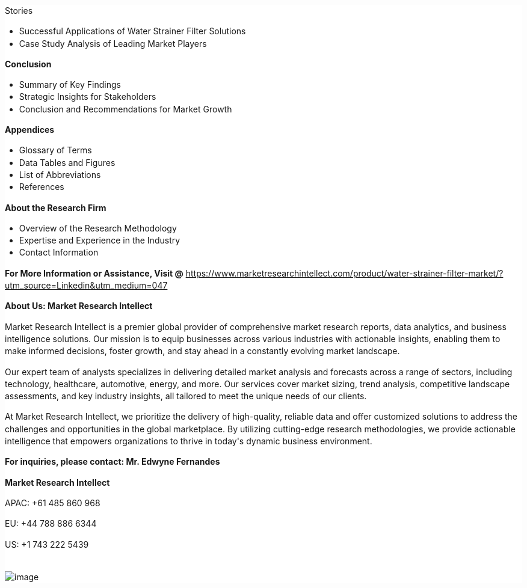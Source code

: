 Stories</strong></p><ul><li>Successful Applications of Water Strainer Filter Solutions</li><li>Case Study Analysis of Leading Market Players</li></ul><p><strong>Conclusion</strong></p><ul><li>Summary of Key Findings</li><li>Strategic Insights for Stakeholders</li><li>Conclusion and Recommendations for Market Growth</li></ul><p><strong>Appendices</strong></p><ul><li>Glossary of Terms</li><li>Data Tables and Figures</li><li>List of Abbreviations</li><li>References</li></ul><p><strong>About the Research Firm</strong></p><ul><li>Overview of the Research Methodology</li><li>Expertise and Experience in the Industry</li><li>Contact Information</li></ul></div><div class="article-main__content" data-test-id="publishing-text-block"><p><span class="font-[700]"><strong>For More Information or Assistance, Visit @</strong>&nbsp;<a href="https://www.marketresearchintellect.com/product/water-strainer-filter-market/?utm_source=Linkedin&utm_medium=047">https://www.marketresearchintellect.com/product/water-strainer-filter-market/?utm_source=Linkedin&utm_medium=047</a></span></p><p><strong>About Us: Market Research Intellect</strong></p><p>Market Research Intellect is a premier global provider of comprehensive market research reports, data analytics, and business intelligence solutions. Our mission is to equip businesses across various industries with actionable insights, enabling them to make informed decisions, foster growth, and stay ahead in a constantly evolving market landscape.</p><p>Our expert team of analysts specializes in delivering detailed market analysis and forecasts across a range of sectors, including technology, healthcare, automotive, energy, and more. Our services cover market sizing, trend analysis, competitive landscape assessments, and key industry insights, all tailored to meet the unique needs of our clients.</p><p>At Market Research Intellect, we prioritize the delivery of high-quality, reliable data and offer customized solutions to address the challenges and opportunities in the global marketplace. By utilizing cutting-edge research methodologies, we provide actionable intelligence that empowers organizations to thrive in today's dynamic business environment.</p><p><strong>For inquiries, please contact: Mr. Edwyne Fernandes</strong></p><p><strong>Market Research Intellect</strong></p><p>APAC: +61 485 860 968</p><p>EU: +44 788 886 6344</p><p>US: +1 743 222 5439</p></div><div class="article-main__content" data-test-id="publishing-text-block">&nbsp;</div>
![image](https://github.com/user-attachments/assets/be507b73-40b7-4354-88d4-651fe8eb48a4)
